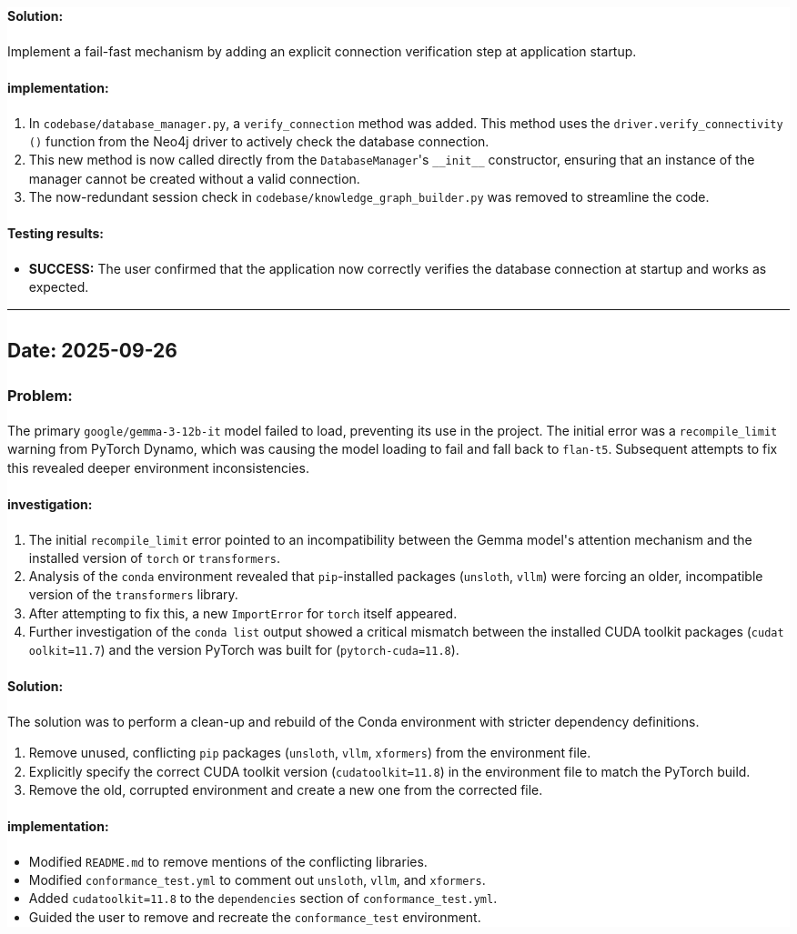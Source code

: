 #### Solution:
Implement a fail-fast mechanism by adding an explicit connection verification step at application startup.

#### implementation:
1.  In `codebase/database_manager.py`, a `verify_connection` method was added. This method uses the `driver.verify_connectivity()` function from the Neo4j driver to actively check the database connection.
2.  This new method is now called directly from the `DatabaseManager`'s `__init__` constructor, ensuring that an instance of the manager cannot be created without a valid connection.
3.  The now-redundant session check in `codebase/knowledge_graph_builder.py` was removed to streamline the code.

#### Testing results:
- **SUCCESS:** The user confirmed that the application now correctly verifies the database connection at startup and works as expected.

---

## Date: 2025-09-26

### Problem:
The primary `google/gemma-3-12b-it` model failed to load, preventing its use in the project. The initial error was a `recompile_limit` warning from PyTorch Dynamo, which was causing the model loading to fail and fall back to `flan-t5`. Subsequent attempts to fix this revealed deeper environment inconsistencies.

#### investigation:
1.  The initial `recompile_limit` error pointed to an incompatibility between the Gemma model's attention mechanism and the installed version of `torch` or `transformers`.
2.  Analysis of the `conda` environment revealed that `pip`-installed packages (`unsloth`, `vllm`) were forcing an older, incompatible version of the `transformers` library.
3.  After attempting to fix this, a new `ImportError` for `torch` itself appeared.
4.  Further investigation of the `conda list` output showed a critical mismatch between the installed CUDA toolkit packages (`cudatoolkit=11.7`) and the version PyTorch was built for (`pytorch-cuda=11.8`).

#### Solution:
The solution was to perform a clean-up and rebuild of the Conda environment with stricter dependency definitions.
1.  Remove unused, conflicting `pip` packages (`unsloth`, `vllm`, `xformers`) from the environment file.
2.  Explicitly specify the correct CUDA toolkit version (`cudatoolkit=11.8`) in the environment file to match the PyTorch build.
3.  Remove the old, corrupted environment and create a new one from the corrected file.

#### implementation:
- Modified `README.md` to remove mentions of the conflicting libraries.
- Modified `conformance_test.yml` to comment out `unsloth`, `vllm`, and `xformers`.
- Added `cudatoolkit=11.8` to the `dependencies` section of `conformance_test.yml`.
- Guided the user to remove and recreate the `conformance_test` environment.

